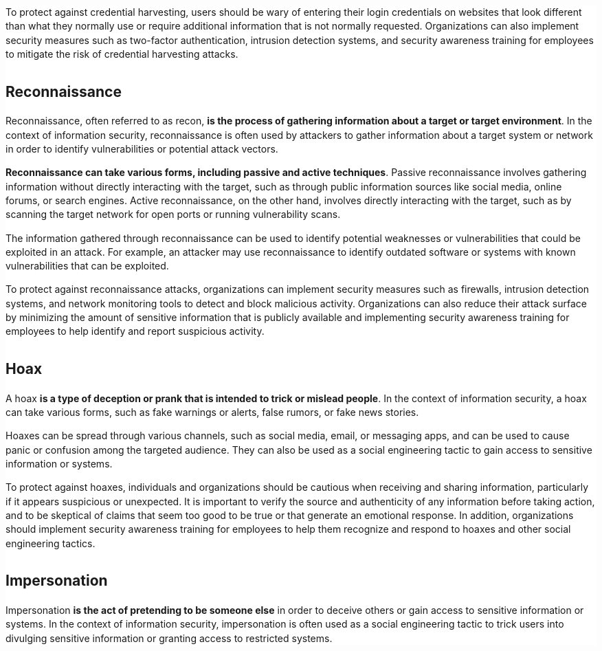 To protect against credential harvesting, users should be wary of entering their login credentials on websites that look different than what they normally use or require additional information that is not normally requested. Organizations can also implement security measures such as two-factor authentication, intrusion detection systems, and security awareness training for employees to mitigate the risk of credential harvesting attacks.

## Reconnaissance

Reconnaissance, often referred to as recon, **is the process of gathering information about a target or target environment**. In the context of information security, reconnaissance is often used by attackers to gather information about a target system or network in order to identify vulnerabilities or potential attack vectors.

**Reconnaissance can take various forms, including passive and active techniques**. Passive reconnaissance involves gathering information without directly interacting with the target, such as through public information sources like social media, online forums, or search engines. Active reconnaissance, on the other hand, involves directly interacting with the target, such as by scanning the target network for open ports or running vulnerability scans.

The information gathered through reconnaissance can be used to identify potential weaknesses or vulnerabilities that could be exploited in an attack. For example, an attacker may use reconnaissance to identify outdated software or systems with known vulnerabilities that can be exploited.

To protect against reconnaissance attacks, organizations can implement security measures such as firewalls, intrusion detection systems, and network monitoring tools to detect and block malicious activity. Organizations can also reduce their attack surface by minimizing the amount of sensitive information that is publicly available and implementing security awareness training for employees to help identify and report suspicious activity.

## Hoax

A hoax **is a type of deception or prank that is intended to trick or mislead people**. In the context of information security, a hoax can take various forms, such as fake warnings or alerts, false rumors, or fake news stories.

Hoaxes can be spread through various channels, such as social media, email, or messaging apps, and can be used to cause panic or confusion among the targeted audience. They can also be used as a social engineering tactic to gain access to sensitive information or systems.

To protect against hoaxes, individuals and organizations should be cautious when receiving and sharing information, particularly if it appears suspicious or unexpected. It is important to verify the source and authenticity of any information before taking action, and to be skeptical of claims that seem too good to be true or that generate an emotional response. In addition, organizations should implement security awareness training for employees to help them recognize and respond to hoaxes and other social engineering tactics.

## Impersonation

Impersonation **is the act of pretending to be someone else** in order to deceive others or gain access to sensitive information or systems. In the context of information security, impersonation is often used as a social engineering tactic to trick users into divulging sensitive information or granting access to restricted systems.
